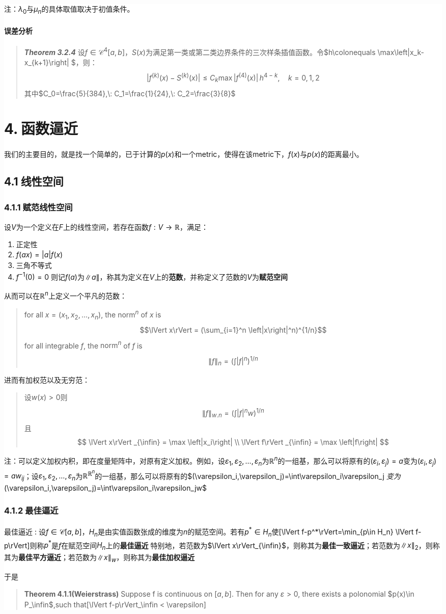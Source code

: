 注：$\lambda_0$与$\mu_n$的具体取值取决于初值条件。

#### 误差分析

> ***Theorem 3.2.4***
> 设$f\in\mathcal{C}^4[a,b]$，$S(x)$为满足第一类或第二类边界条件的三次样条插值函数。令$h\colonequals \max\left|x_k-x_{k+1}\right| $，则：
> $$\left|f^{(k)}(x)-S^{(k)}(x)\right| \leq C_k\max \left|f^{(4)}(x)\right|\, h^{4-k},\quad k=0,1,2$$ 其中$C_0=\frac{5}{384},\: C_1=\frac{1}{24},\: C_2=\frac{3}{8}$


# 4. 函数逼近

我们的主要目的，就是找一个简单的，已于计算的$p(x)$和一个metric，使得在该metric下，$f(x)$与$p(x)$的距离最小。

## 4.1 线性空间

### 4.1.1 赋范线性空间

设$V$为一个定义在$F$上的线性空间，若存在函数$f: V \rightarrow \mathbb{R}$，满足：
1. 正定性
2. $f(ax)=\left|a\right|f(x)$
3. 三角不等式
4. $f^{-1}(0)={0}$
则记$f(a)$为$\lVert a \rVert$，称其为定义在$V$上的**范数**，并称定义了范数的$V$为**赋范空间**

从而可以在$\mathbb{R}^n$上定义一个平凡的范数：
> for all $x = (x_1,x_2,\ldots,x_n)$, the $\text{norm}^n$ of $x$ is $$\lVert x\rVert = (\sum_{i=1}^n \left|x\right|^n)^{1/n}$$
> for all integrable $f$, the $\text{norm}^n$ of $f$ is $$\lVert f\rVert _n = (\int \left|f\right|^n)^{1/n}$$

进而有加权范以及无穷范：
> 设$w(x) > 0$则 $$\lVert f\rVert _{w.n} = (\int \left|f\right|^n w)^{1/n}$$ 且 $$
>  \lVert x\rVert _{\infin} = \max \left|x_i\right| \\
>  \lVert f\rVert _{\infin} = \max \left|f\right|
>$$

注：可以定义加权内积，即在度量矩阵中，对原有定义加权。例如，设$\varepsilon_1,\varepsilon_2,\ldots,\varepsilon_n$为$\mathbb{R}^n$的一组基，那么可以将原有的$(\varepsilon_i,\varepsilon_j)=a$变为$(\varepsilon_i,\varepsilon_j)=aw_{ij}$；设$\varepsilon_1,\varepsilon_2,\ldots,\varepsilon_n$为$\mathbb{R}^{\mathbb{R}^n}$的一组基，那么可以将原有的$(\varepsilon_i,\varepsilon_j)=\int\varepsilon_i\varepsilon_j $变为$(\varepsilon_i,\varepsilon_j)=\int\varepsilon_i\varepsilon_jw$

### 4.1.2 最佳逼近

最佳逼近
: 设$f\in \mathcal{C}[a,b]$，$H_n$是由实值函数张成的维度为$n$的赋范空间。若有$p^*\in H_n$使\[\lVert f-p^*\rVert=\min_{p\in H_n} \lVert f-p\rVert\]则称$p^*$是$f$在赋范空间$H_n$上的**最佳逼近**
特别地，若范数为$\lVert x\rVert_{\infin}$，则称其为**最佳一致逼近**；若范数为$\lVert x\rVert_2$，则称其为**最佳平方逼近**；若范数为$\lVert x\rVert_w$，则称其为**最佳加权逼近**

于是
> **Theorem 4.1.1(Weierstrass)**
> Suppose f is continuous on $[a,b]$. Then for any $\varepsilon > 0$, there exists a polonomial $p(x)\in P_\infin$,such that\[\lVert f-p\rVert_\infin < \varepsilon\]

